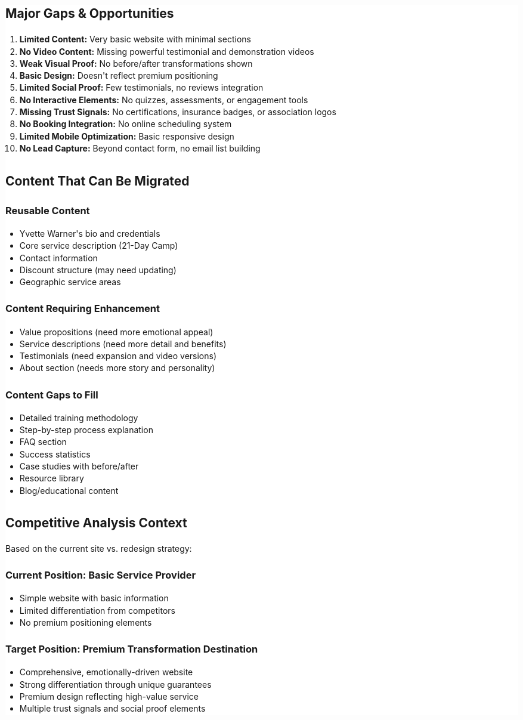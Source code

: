 ## Major Gaps & Opportunities
1. **Limited Content:** Very basic website with minimal sections
2. **No Video Content:** Missing powerful testimonial and demonstration videos
3. **Weak Visual Proof:** No before/after transformations shown
4. **Basic Design:** Doesn't reflect premium positioning
5. **Limited Social Proof:** Few testimonials, no reviews integration
6. **No Interactive Elements:** No quizzes, assessments, or engagement tools
7. **Missing Trust Signals:** No certifications, insurance badges, or association logos
8. **No Booking Integration:** No online scheduling system
9. **Limited Mobile Optimization:** Basic responsive design
10. **No Lead Capture:** Beyond contact form, no email list building

## Content That Can Be Migrated
### Reusable Content
- Yvette Warner's bio and credentials
- Core service description (21-Day Camp)
- Contact information
- Discount structure (may need updating)
- Geographic service areas

### Content Requiring Enhancement
- Value propositions (need more emotional appeal)
- Service descriptions (need more detail and benefits)
- Testimonials (need expansion and video versions)
- About section (needs more story and personality)

### Content Gaps to Fill
- Detailed training methodology
- Step-by-step process explanation
- FAQ section
- Success statistics
- Case studies with before/after
- Resource library
- Blog/educational content

## Competitive Analysis Context
Based on the current site vs. redesign strategy:

### Current Position: Basic Service Provider
- Simple website with basic information
- Limited differentiation from competitors
- No premium positioning elements

### Target Position: Premium Transformation Destination
- Comprehensive, emotionally-driven website
- Strong differentiation through unique guarantees
- Premium design reflecting high-value service
- Multiple trust signals and social proof elements
